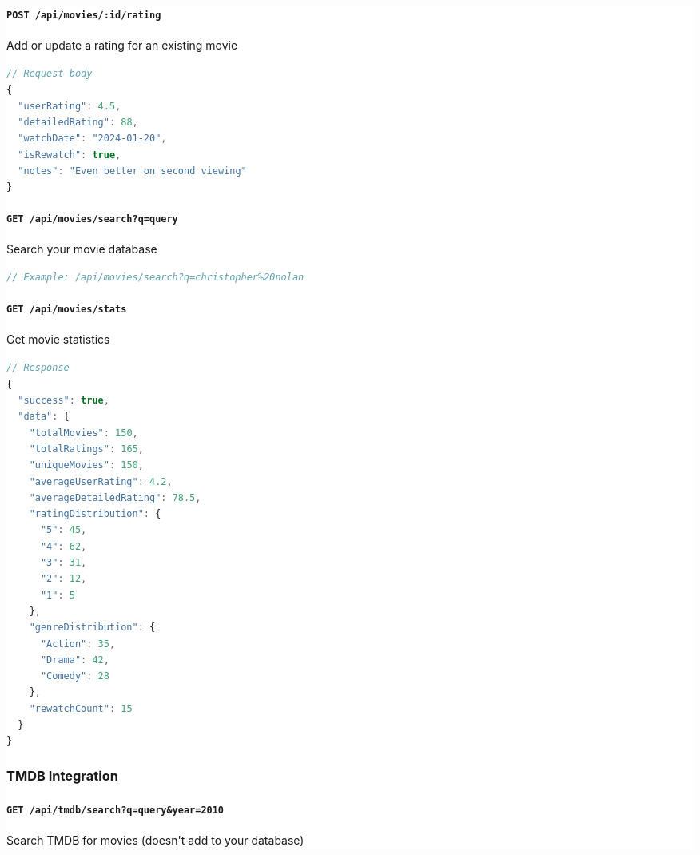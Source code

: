 #### `POST /api/movies/:id/rating`
Add or update a rating for an existing movie
```javascript
// Request body
{
  "userRating": 4.5,
  "detailedRating": 88,
  "watchDate": "2024-01-20",
  "isRewatch": true,
  "notes": "Even better on second viewing"
}
```

#### `GET /api/movies/search?q=query`
Search your movie database
```javascript
// Example: /api/movies/search?q=christopher%20nolan
```

#### `GET /api/movies/stats`
Get movie statistics
```javascript
// Response
{
  "success": true,
  "data": {
    "totalMovies": 150,
    "totalRatings": 165,
    "uniqueMovies": 150,
    "averageUserRating": 4.2,
    "averageDetailedRating": 78.5,
    "ratingDistribution": {
      "5": 45,
      "4": 62,
      "3": 31,
      "2": 12,
      "1": 5
    },
    "genreDistribution": {
      "Action": 35,
      "Drama": 42,
      "Comedy": 28
    },
    "rewatchCount": 15
  }
}
```

### TMDB Integration

#### `GET /api/tmdb/search?q=query&year=2010`
Search TMDB for movies (doesn't add to your database)
